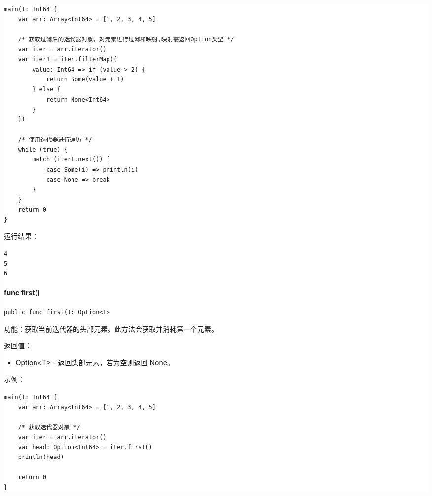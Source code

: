 
```cangjie
main(): Int64 {
    var arr: Array<Int64> = [1, 2, 3, 4, 5]

    /* 获取过滤后的迭代器对象，对元素进行过滤和映射,映射需返回Option类型 */
    var iter = arr.iterator()
    var iter1 = iter.filterMap({
        value: Int64 => if (value > 2) {
            return Some(value + 1)
        } else {
            return None<Int64>
        }
    })

    /* 使用迭代器进行遍历 */
    while (true) {
        match (iter1.next()) {
            case Some(i) => println(i)
            case None => break
        }
    }
    return 0
}
```

运行结果：

```text
4
5
6
```

#### func first()

```cangjie
public func first(): Option<T>
```

功能：获取当前迭代器的头部元素。此方法会获取并消耗第一个元素。

返回值：

- [Option](../../core/core_package_api/core_package_enums.md#enum-optiont)\<T> - 返回头部元素，若为空则返回 None。

示例：


```cangjie
main(): Int64 {
    var arr: Array<Int64> = [1, 2, 3, 4, 5]

    /* 获取迭代器对象 */
    var iter = arr.iterator()
    var head: Option<Int64> = iter.first()
    println(head)

    return 0
}
```
